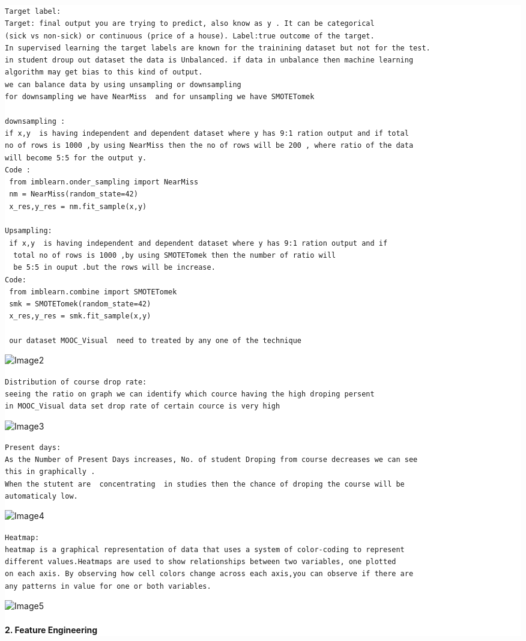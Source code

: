 
	Target label:
	Target: final output you are trying to predict, also know as y . It can be categorical 
	(sick vs non-sick) or continuous (price of a house). Label:true outcome of the target. 
	In supervised learning the target labels are known for the trainining dataset but not for the test.
	in student droup out dataset the data is Unbalanced. if data in unbalance then machine learning 
	algorithm may get bias to this kind of output.
	we can balance data by using unsampling or downsampling
	for downsampling we have NearMiss  and for unsampling we have SMOTETomek

	downsampling :
	if x,y  is having independent and dependent dataset where y has 9:1 ration output and if total
	no of rows is 1000 ,by using NearMiss then the no of rows will be 200 , where ratio of the data 
	will become 5:5 for the output y.
	Code :
	 from imblearn.onder_sampling import NearMiss
	 nm = NearMiss(random_state=42)
	 x_res,y_res = nm.fit_sample(x,y)

	Upsampling:
	 if x,y  is having independent and dependent dataset where y has 9:1 ration output and if
	  total no of rows is 1000 ,by using SMOTETomek then the number of ratio will 
	  be 5:5 in ouput .but the rows will be increase.
	Code:
	 from imblearn.combine import SMOTETomek
	 smk = SMOTETomek(random_state=42)
	 x_res,y_res = smk.fit_sample(x,y)

	 our dataset MOOC_Visual  need to treated by any one of the technique
![Image2](images/second.png)


	Distribution of course drop rate:
	seeing the ratio on graph we can identify which cource having the high droping persent
	in MOOC_Visual data set drop rate of certain cource is very high
![Image3](images/third.png)


	Present days:
	As the Number of Present Days increases, No. of student Droping from course decreases we can see 
	this in graphically .
	When the stutent are  concentrating  in studies then the chance of droping the course will be 
	automaticaly low.
![Image4](images/fourth.png)

	
	Heatmap:
	heatmap is a graphical representation of data that uses a system of color-coding to represent 
	different values.Heatmaps are used to show relationships between two variables, one plotted 
	on each axis. By observing how cell colors change across each axis,you can observe if there are
	any patterns in value for one or both variables.
![Image5](images/fifth.png)
####	2.	Feature Engineering
